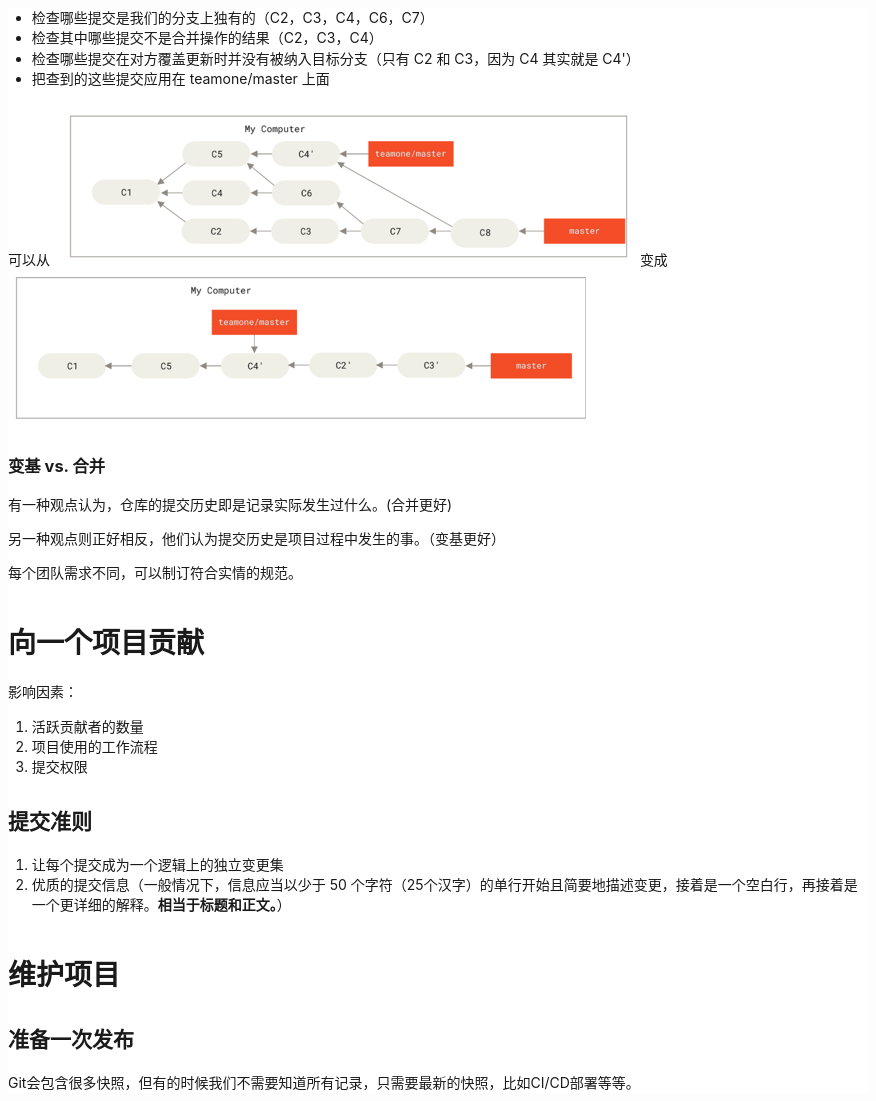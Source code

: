 - 检查哪些提交是我们的分支上独有的（C2，C3，C4，C6，C7）
- 检查其中哪些提交不是合并操作的结果（C2，C3，C4）
- 检查哪些提交在对方覆盖更新时并没有被纳入目标分支（只有 C2 和 C3，因为 C4 其实就是 C4'）
- 把查到的这些提交应用在 teamone/master 上面

可以从
![alt text](<_media/CleanShot 2024-02-15 at 16.43.42.png>)
变成
![alt text](<_media/CleanShot 2024-02-15 at 16.44.00.png>)

### 变基 vs. 合并

有一种观点认为，仓库的提交历史即是记录实际发生过什么。(合并更好)

另一种观点则正好相反，他们认为提交历史是项目过程中发生的事。（变基更好）

每个团队需求不同，可以制订符合实情的规范。

# 向一个项目贡献
影响因素：
1. 活跃贡献者的数量
2. 项目使用的工作流程
3. 提交权限

## 提交准则
1. 让每个提交成为一个逻辑上的独立变更集
2. 优质的提交信息（一般情况下，信息应当以少于 50 个字符（25个汉字）的单行开始且简要地描述变更，接着是一个空白行，再接着是一个更详细的解释。**相当于标题和正文。**）

# 维护项目
## 准备一次发布
Git会包含很多快照，但有的时候我们不需要知道所有记录，只需要最新的快照，比如CI/CD部署等等。
